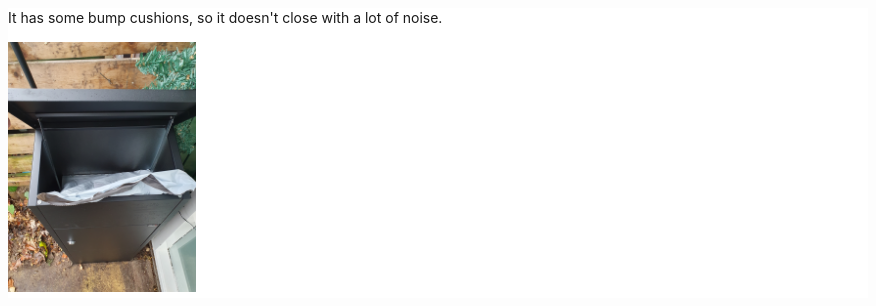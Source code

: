 It has some bump cushions, so it doesn't close with a lot of noise.

<img src="images_allux-600\allux_put_package_inside.jpg" height="250px" alt="Put a package in the mailbox"/>
